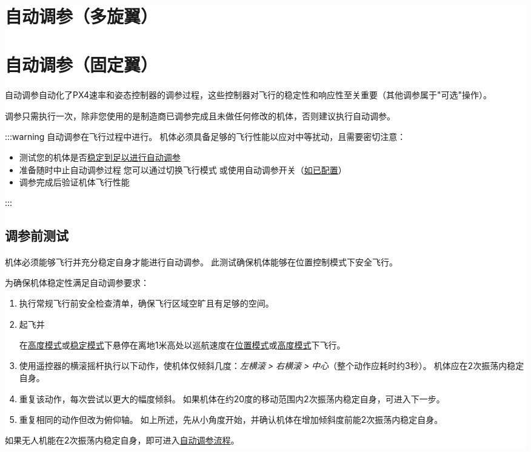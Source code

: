 



<div v-if="$frontmatter.frame === 'Multicopter'">

# 自动调参（多旋翼）

</div>
<div v-else-if="$frontmatter.frame === 'Plane'">

# 自动调参（固定翼）

自动调参自动化了PX4速率和姿态控制器的调参过程，这些控制器对飞行的稳定性和响应性至关重要（其他调参属于"可选"操作）。

调参只需执行一次，除非您使用的是制造商已调参完成且未做任何修改的机体，否则建议执行自动调参。

:::warning
自动调参在飞行过程中进行。
机体必须具备足够的飞行性能以应对中等扰动，且需要密切注意：

- 测试您的机体是否[稳定到足以进行自动调参](#调参前测试)
- 准备随时中止自动调参过程
  您可以通过切换飞行模式<div style="display: inline;" v-if="$frontmatter.frame === 'Plane'"> 或使用自动调参开关（[如已配置](#enable-disable-autotune-switch)）</div>
- 调参完成后验证机体飞行性能

:::

<lite-youtube videoid="5xswOhhqrIQ" title="QGroundControl Autotune Feature Breakdown for PX4 Autopilot"/>

## 调参前测试

机体必须能够飞行并充分稳定自身才能进行自动调参。
此测试确保机体能够在位置控制模式下安全飞行。

为确保机体稳定性满足自动调参要求：

1. 执行常规飞行前安全检查清单，确保飞行区域空旷且有足够的空间。

2. 起飞并<div style="display: inline;" v-if="$frontmatter.frame === 'Multicopter'">在[高度模式](../flight_modes_mc/altitude.md)或[稳定模式](../flight_modes_mc/manual_stabilized.md)下悬停在离地1米高处</div><div style="display: inline;" v-else-if="$frontmatter.frame === 'Plane'">以巡航速度在[位置模式](../flight_modes_fw/position.md)或[高度模式](../flight_modes_fw/altitude.md)下飞行</div>。

3. 使用遥控器的横滚摇杆执行以下动作，使机体仅倾斜几度：_左横滚 > 右横滚 > 中心_（整个动作应耗时约3秒）。
   机体应在2次振荡内稳定自身。

4. 重复该动作，每次尝试以更大的幅度倾斜。
   如果机体在约20度的移动范围内2次振荡内稳定自身，可进入下一步。

5. 重复相同的动作但改为俯仰轴。
   如上所述，先从小角度开始，并确认机体在增加倾斜度前能2次振荡内稳定自身。

如果无人机能在2次振荡内稳定自身，即可进入[自动调参流程](#自动调参流程)。
